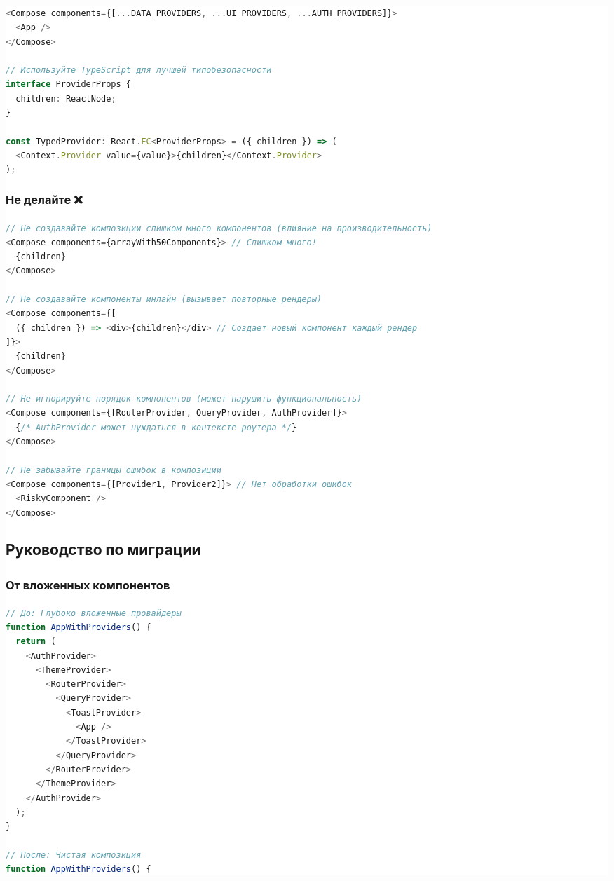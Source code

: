 ```typescript
<Compose components={[...DATA_PROVIDERS, ...UI_PROVIDERS, ...AUTH_PROVIDERS]}>
  <App />
</Compose>

// Используйте TypeScript для лучшей типобезопасности
interface ProviderProps {
  children: ReactNode;
}

const TypedProvider: React.FC<ProviderProps> = ({ children }) => (
  <Context.Provider value={value}>{children}</Context.Provider>
);
```

### Не делайте ❌
```typescript
// Не создавайте композиции слишком много компонентов (влияние на производительность)
<Compose components={arrayWith50Components}> // Слишком много!
  {children}
</Compose>

// Не создавайте компоненты инлайн (вызывает повторные рендеры)
<Compose components={[
  ({ children }) => <div>{children}</div> // Создает новый компонент каждый рендер
]}>
  {children}
</Compose>

// Не игнорируйте порядок компонентов (может нарушить функциональность)
<Compose components={[RouterProvider, QueryProvider, AuthProvider]}>
  {/* AuthProvider может нуждаться в контексте роутера */}
</Compose>

// Не забывайте границы ошибок в композиции
<Compose components={[Provider1, Provider2]}> // Нет обработки ошибок
  <RiskyComponent />
</Compose>
```

## Руководство по миграции

### От вложенных компонентов
```typescript
// До: Глубоко вложенные провайдеры
function AppWithProviders() {
  return (
    <AuthProvider>
      <ThemeProvider>
        <RouterProvider>
          <QueryProvider>
            <ToastProvider>
              <App />
            </ToastProvider>
          </QueryProvider>
        </RouterProvider>
      </ThemeProvider>
    </AuthProvider>
  );
}

// После: Чистая композиция
function AppWithProviders() {
```